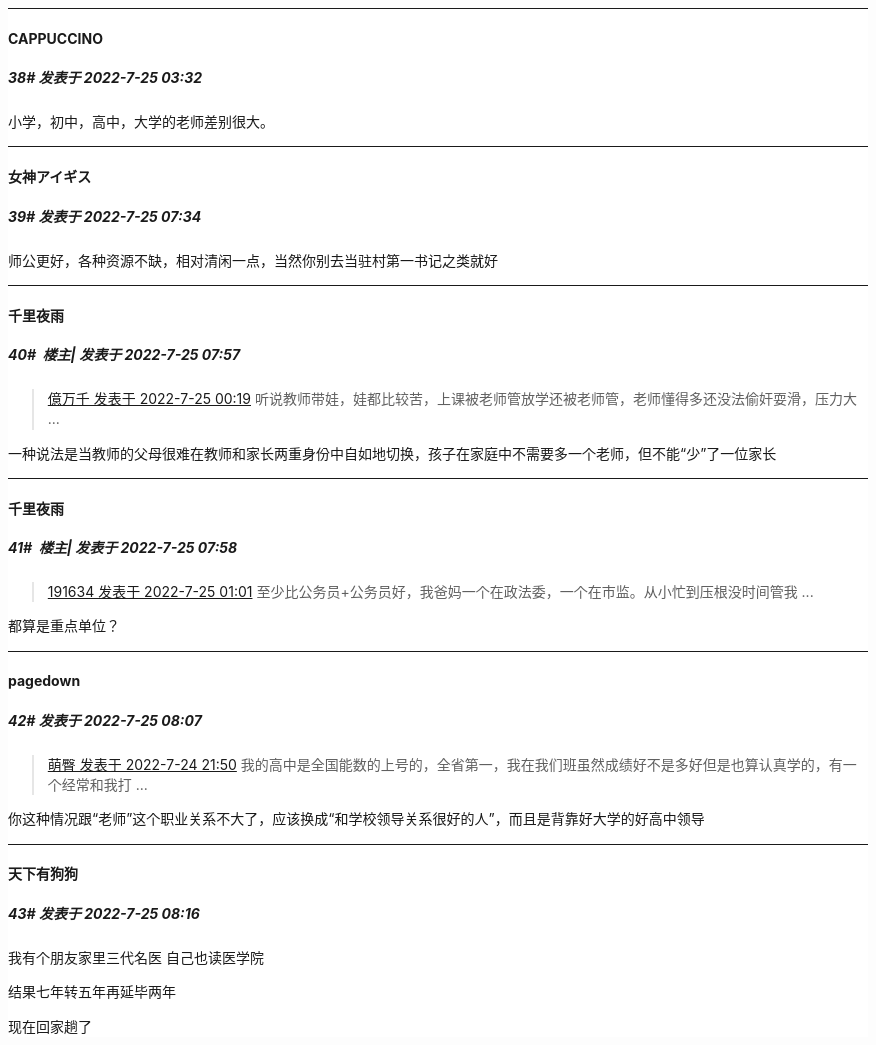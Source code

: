 *****

####  CAPPUCCINO  
##### 38#       发表于 2022-7-25 03:32

小学，初中，高中，大学的老师差别很大。

*****

####  女神アイギス  
##### 39#       发表于 2022-7-25 07:34

师公更好，各种资源不缺，相对清闲一点，当然你别去当驻村第一书记之类就好

*****

####  千里夜雨  
##### 40#         楼主| 发表于 2022-7-25 07:57

<blockquote><a href="httphttps://bbs.saraba1st.com/2b/forum.php?mod=redirect&amp;goto=findpost&amp;pid=56786017&amp;ptid=2082997" target="_blank">億万千 发表于 2022-7-25 00:19</a>
听说教师带娃，娃都比较苦，上课被老师管放学还被老师管，老师懂得多还没法偷奸耍滑，压力大 ...</blockquote>
一种说法是当教师的父母很难在教师和家长两重身份中自如地切换，孩子在家庭中不需要多一个老师，但不能“少”了一位家长

*****

####  千里夜雨  
##### 41#         楼主| 发表于 2022-7-25 07:58

<blockquote><a href="httphttps://bbs.saraba1st.com/2b/forum.php?mod=redirect&amp;goto=findpost&amp;pid=56786403&amp;ptid=2082997" target="_blank">191634 发表于 2022-7-25 01:01</a>
至少比公务员+公务员好，我爸妈一个在政法委，一个在市监。从小忙到压根没时间管我 ...</blockquote>
都算是重点单位？

*****

####  pagedown  
##### 42#       发表于 2022-7-25 08:07

<blockquote><a href="httphttps://bbs.saraba1st.com/2b/forum.php?mod=redirect&amp;goto=findpost&amp;pid=56783387&amp;ptid=2082997" target="_blank">萌臀 发表于 2022-7-24 21:50</a>
我的高中是全国能数的上号的，全省第一，我在我们班虽然成绩好不是多好但是也算认真学的，有一个经常和我打 ...</blockquote>
你这种情况跟“老师”这个职业关系不大了，应该换成“和学校领导关系很好的人”，而且是背靠好大学的好高中领导

*****

####  天下有狗狗  
##### 43#       发表于 2022-7-25 08:16

我有个朋友家里三代名医 自己也读医学院

结果七年转五年再延毕两年

现在回家趟了
